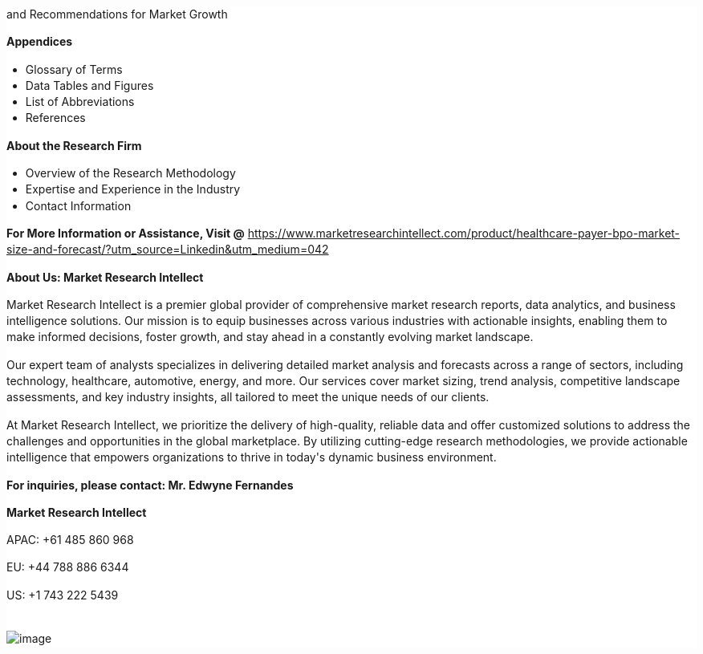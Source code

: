 and Recommendations for Market Growth</li></ul><p><strong>Appendices</strong></p><ul><li>Glossary of Terms</li><li>Data Tables and Figures</li><li>List of Abbreviations</li><li>References</li></ul><p><strong>About the Research Firm</strong></p><ul><li>Overview of the Research Methodology</li><li>Expertise and Experience in the Industry</li><li>Contact Information</li></ul></div><div class="article-main__content" data-test-id="publishing-text-block"><p><span class="font-[700]"><strong>For More Information or Assistance, Visit @</strong>&nbsp;<a href="https://www.marketresearchintellect.com/product/healthcare-payer-bpo-market-size-and-forecast/?utm_source=Linkedin&utm_medium=042">https://www.marketresearchintellect.com/product/healthcare-payer-bpo-market-size-and-forecast/?utm_source=Linkedin&utm_medium=042</a></span></p><p><strong>About Us: Market Research Intellect</strong></p><p>Market Research Intellect is a premier global provider of comprehensive market research reports, data analytics, and business intelligence solutions. Our mission is to equip businesses across various industries with actionable insights, enabling them to make informed decisions, foster growth, and stay ahead in a constantly evolving market landscape.</p><p>Our expert team of analysts specializes in delivering detailed market analysis and forecasts across a range of sectors, including technology, healthcare, automotive, energy, and more. Our services cover market sizing, trend analysis, competitive landscape assessments, and key industry insights, all tailored to meet the unique needs of our clients.</p><p>At Market Research Intellect, we prioritize the delivery of high-quality, reliable data and offer customized solutions to address the challenges and opportunities in the global marketplace. By utilizing cutting-edge research methodologies, we provide actionable intelligence that empowers organizations to thrive in today's dynamic business environment.</p><p><strong>For inquiries, please contact: Mr. Edwyne Fernandes</strong></p><p><strong>Market Research Intellect</strong></p><p>APAC: +61 485 860 968</p><p>EU: +44 788 886 6344</p><p>US: +1 743 222 5439</p></div><div class="article-main__content" data-test-id="publishing-text-block">&nbsp;</div>
![image](https://github.com/user-attachments/assets/ee1127b5-188a-4ff7-9a3d-cd138b7848de)
